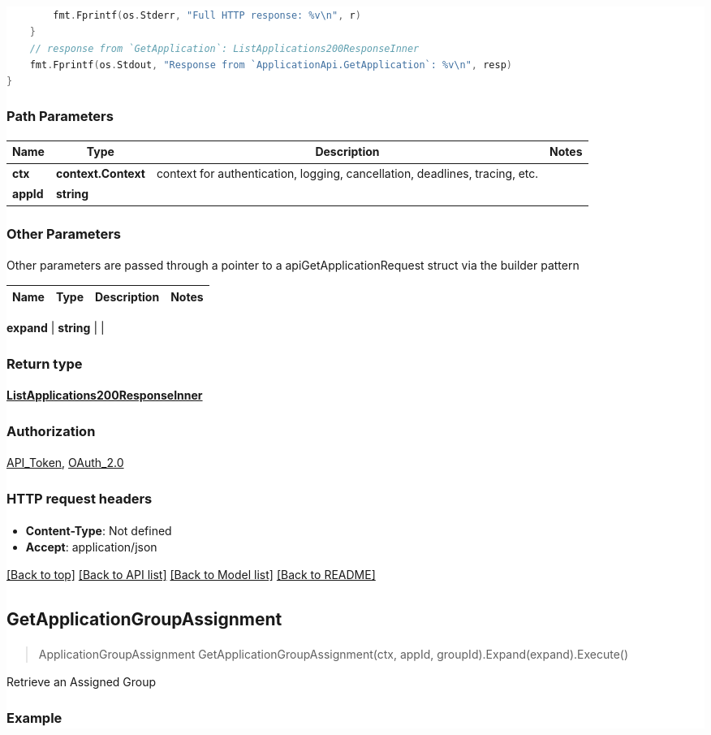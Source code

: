 ```go
        fmt.Fprintf(os.Stderr, "Full HTTP response: %v\n", r)
    }
    // response from `GetApplication`: ListApplications200ResponseInner
    fmt.Fprintf(os.Stdout, "Response from `ApplicationApi.GetApplication`: %v\n", resp)
}
```

### Path Parameters


Name | Type | Description  | Notes
------------- | ------------- | ------------- | -------------
**ctx** | **context.Context** | context for authentication, logging, cancellation, deadlines, tracing, etc.
**appId** | **string** |  | 

### Other Parameters

Other parameters are passed through a pointer to a apiGetApplicationRequest struct via the builder pattern


Name | Type | Description  | Notes
------------- | ------------- | ------------- | -------------

 **expand** | **string** |  | 

### Return type

[**ListApplications200ResponseInner**](ListApplications200ResponseInner.md)

### Authorization

[API_Token](../README.md#API_Token), [OAuth_2.0](../README.md#OAuth_2.0)

### HTTP request headers

- **Content-Type**: Not defined
- **Accept**: application/json

[[Back to top]](#) [[Back to API list]](../README.md#documentation-for-api-endpoints)
[[Back to Model list]](../README.md#documentation-for-models)
[[Back to README]](../README.md)


## GetApplicationGroupAssignment

> ApplicationGroupAssignment GetApplicationGroupAssignment(ctx, appId, groupId).Expand(expand).Execute()

Retrieve an Assigned Group



### Example

